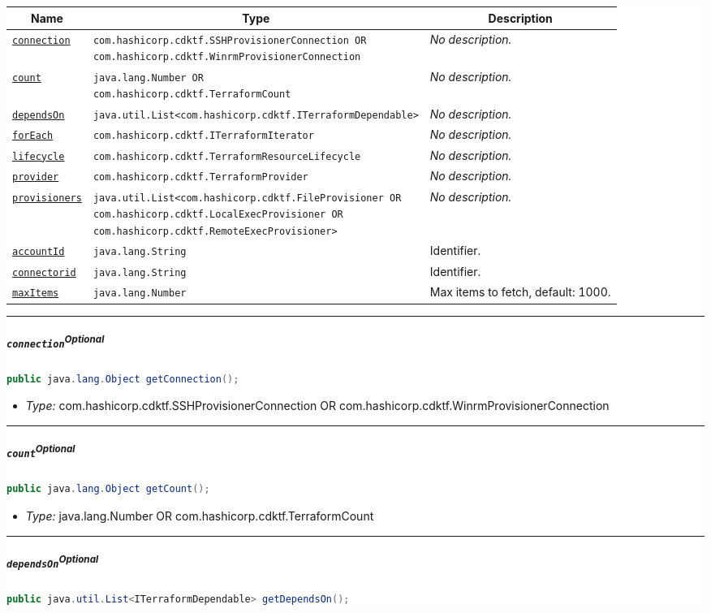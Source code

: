 | **Name** | **Type** | **Description** |
| --- | --- | --- |
| <code><a href="#@cdktf/provider-cloudflare.dataCloudflareMagicTransitSites.DataCloudflareMagicTransitSitesConfig.property.connection">connection</a></code> | <code>com.hashicorp.cdktf.SSHProvisionerConnection OR com.hashicorp.cdktf.WinrmProvisionerConnection</code> | *No description.* |
| <code><a href="#@cdktf/provider-cloudflare.dataCloudflareMagicTransitSites.DataCloudflareMagicTransitSitesConfig.property.count">count</a></code> | <code>java.lang.Number OR com.hashicorp.cdktf.TerraformCount</code> | *No description.* |
| <code><a href="#@cdktf/provider-cloudflare.dataCloudflareMagicTransitSites.DataCloudflareMagicTransitSitesConfig.property.dependsOn">dependsOn</a></code> | <code>java.util.List<com.hashicorp.cdktf.ITerraformDependable></code> | *No description.* |
| <code><a href="#@cdktf/provider-cloudflare.dataCloudflareMagicTransitSites.DataCloudflareMagicTransitSitesConfig.property.forEach">forEach</a></code> | <code>com.hashicorp.cdktf.ITerraformIterator</code> | *No description.* |
| <code><a href="#@cdktf/provider-cloudflare.dataCloudflareMagicTransitSites.DataCloudflareMagicTransitSitesConfig.property.lifecycle">lifecycle</a></code> | <code>com.hashicorp.cdktf.TerraformResourceLifecycle</code> | *No description.* |
| <code><a href="#@cdktf/provider-cloudflare.dataCloudflareMagicTransitSites.DataCloudflareMagicTransitSitesConfig.property.provider">provider</a></code> | <code>com.hashicorp.cdktf.TerraformProvider</code> | *No description.* |
| <code><a href="#@cdktf/provider-cloudflare.dataCloudflareMagicTransitSites.DataCloudflareMagicTransitSitesConfig.property.provisioners">provisioners</a></code> | <code>java.util.List<com.hashicorp.cdktf.FileProvisioner OR com.hashicorp.cdktf.LocalExecProvisioner OR com.hashicorp.cdktf.RemoteExecProvisioner></code> | *No description.* |
| <code><a href="#@cdktf/provider-cloudflare.dataCloudflareMagicTransitSites.DataCloudflareMagicTransitSitesConfig.property.accountId">accountId</a></code> | <code>java.lang.String</code> | Identifier. |
| <code><a href="#@cdktf/provider-cloudflare.dataCloudflareMagicTransitSites.DataCloudflareMagicTransitSitesConfig.property.connectorid">connectorid</a></code> | <code>java.lang.String</code> | Identifier. |
| <code><a href="#@cdktf/provider-cloudflare.dataCloudflareMagicTransitSites.DataCloudflareMagicTransitSitesConfig.property.maxItems">maxItems</a></code> | <code>java.lang.Number</code> | Max items to fetch, default: 1000. |

---

##### `connection`<sup>Optional</sup> <a name="connection" id="@cdktf/provider-cloudflare.dataCloudflareMagicTransitSites.DataCloudflareMagicTransitSitesConfig.property.connection"></a>

```java
public java.lang.Object getConnection();
```

- *Type:* com.hashicorp.cdktf.SSHProvisionerConnection OR com.hashicorp.cdktf.WinrmProvisionerConnection

---

##### `count`<sup>Optional</sup> <a name="count" id="@cdktf/provider-cloudflare.dataCloudflareMagicTransitSites.DataCloudflareMagicTransitSitesConfig.property.count"></a>

```java
public java.lang.Object getCount();
```

- *Type:* java.lang.Number OR com.hashicorp.cdktf.TerraformCount

---

##### `dependsOn`<sup>Optional</sup> <a name="dependsOn" id="@cdktf/provider-cloudflare.dataCloudflareMagicTransitSites.DataCloudflareMagicTransitSitesConfig.property.dependsOn"></a>

```java
public java.util.List<ITerraformDependable> getDependsOn();
```
